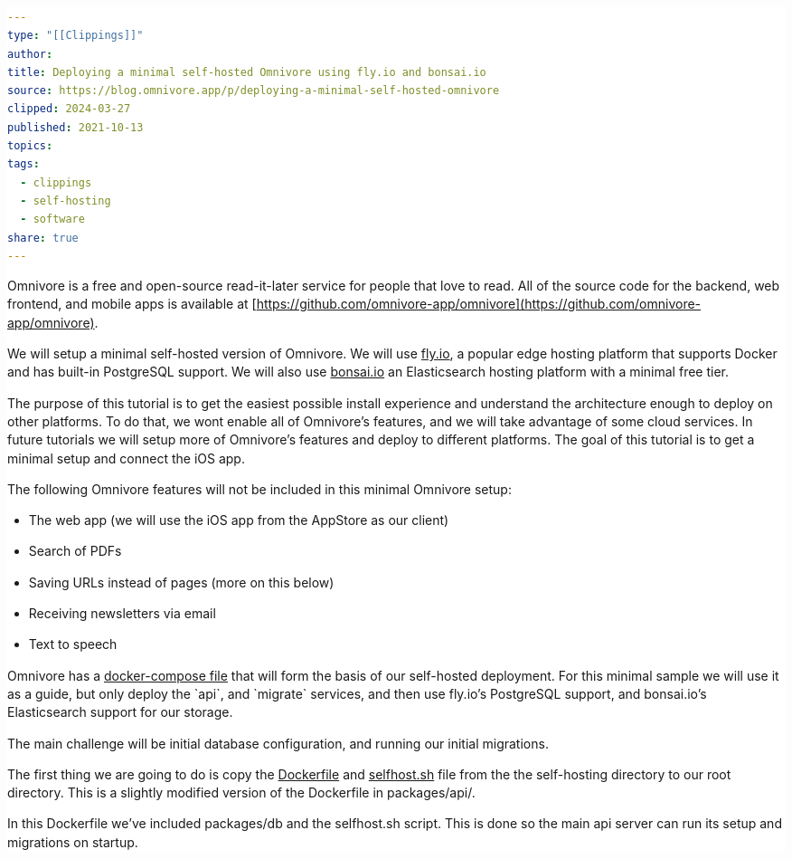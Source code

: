 ```yaml
---
type: "[[Clippings]]"
author: 
title: Deploying a minimal self-hosted Omnivore using fly.io and bonsai.io
source: https://blog.omnivore.app/p/deploying-a-minimal-self-hosted-omnivore
clipped: 2024-03-27
published: 2021-10-13
topics: 
tags:
  - clippings
  - self-hosting
  - software
share: true
---
```


Omnivore is a free and open-source read-it-later service for people that love to read. All of the source code for the backend, web frontend, and mobile apps is available at [https://github.com/omnivore-app/omnivore](https://github.com/omnivore-app/omnivore).

We will setup a minimal self-hosted version of Omnivore. We will use [fly.io](https://fly.io/), a popular edge hosting platform that supports Docker and has built-in PostgreSQL support. We will also use [bonsai.io](https://bonsai.io/) an Elasticsearch hosting platform with a minimal free tier.

The purpose of this tutorial is to get the easiest possible install experience and understand the architecture enough to deploy on other platforms. To do that, we wont enable all of Omnivore’s features, and we will take advantage of some cloud services. In future tutorials we will setup more of Omnivore’s features and deploy to different platforms. The goal of this tutorial is to get a minimal setup and connect the iOS app.

The following Omnivore features will not be included in this minimal Omnivore setup:

-   The web app (we will use the iOS app from the AppStore as our client)
    
-   Search of PDFs
    
-   Saving URLs instead of pages (more on this below)
    
-   Receiving newsletters via email
    
-   Text to speech
    

Omnivore has a [docker-compose file](https://github.com/omnivore-app/omnivore/blob/main/docker-compose.yml) that will form the basis of our self-hosted deployment. For this minimal sample we will use it as a guide, but only deploy the \`api\`, and \`migrate\` services, and then use fly.io’s PostgreSQL support, and bonsai.io’s Elasticsearch support for our storage.

The main challenge will be initial database configuration, and running our initial migrations.

The first thing we are going to do is copy the [Dockerfile](https://github.com/omnivore-app/omnivore/blob/main/self-hosting/Dockerfile) and [selfhost.sh](https://github.com/omnivore-app/omnivore/blob/main/self-hosting/selfhost.sh) file from the the self-hosting directory to our root directory. This is a slightly modified version of the Dockerfile in packages/api/.

In this Dockerfile we’ve included packages/db and the selfhost.sh script. This is done so the main api server can run its setup and migrations on startup.
